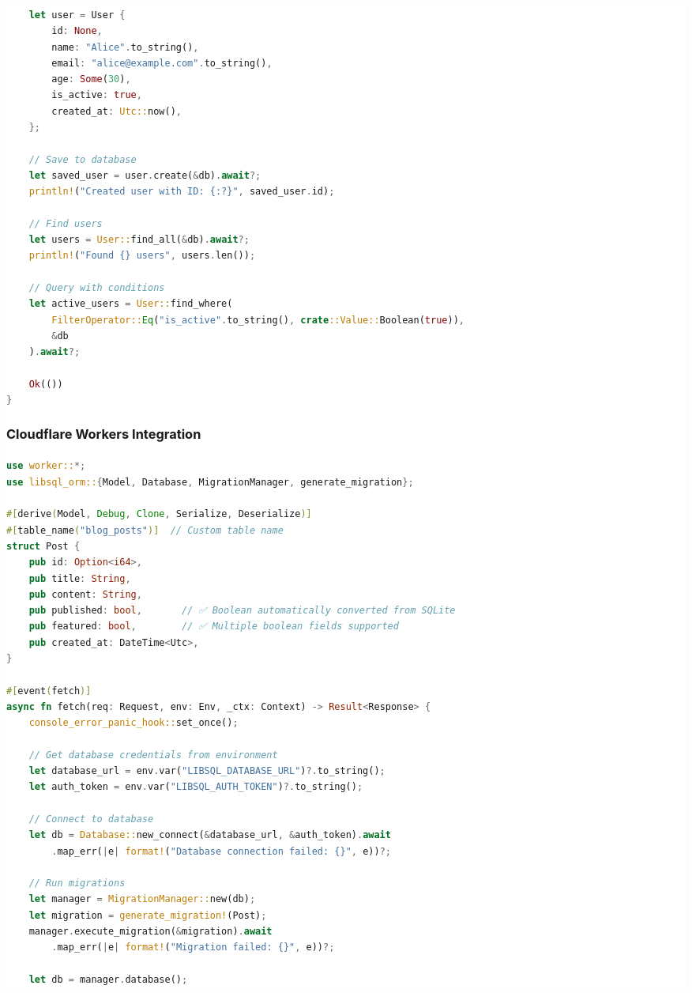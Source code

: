 ```rust
    let user = User {
        id: None,
        name: "Alice".to_string(),
        email: "alice@example.com".to_string(),
        age: Some(30),
        is_active: true,
        created_at: Utc::now(),
    };
    
    // Save to database
    let saved_user = user.create(&db).await?;
    println!("Created user with ID: {:?}", saved_user.id);
    
    // Find users
    let users = User::find_all(&db).await?;
    println!("Found {} users", users.len());
    
    // Query with conditions
    let active_users = User::find_where(
        FilterOperator::Eq("is_active".to_string(), crate::Value::Boolean(true)),
        &db
    ).await?;
    
    Ok(())
}
```

### Cloudflare Workers Integration

```rust
use worker::*;
use libsql_orm::{Model, Database, MigrationManager, generate_migration};

#[derive(Model, Debug, Clone, Serialize, Deserialize)]
#[table_name("blog_posts")]  // Custom table name
struct Post {
    pub id: Option<i64>,
    pub title: String,
    pub content: String,
    pub published: bool,       // ✅ Boolean automatically converted from SQLite
    pub featured: bool,        // ✅ Multiple boolean fields supported
    pub created_at: DateTime<Utc>,
}

#[event(fetch)]
async fn fetch(req: Request, env: Env, _ctx: Context) -> Result<Response> {
    console_error_panic_hook::set_once();
    
    // Get database credentials from environment
    let database_url = env.var("LIBSQL_DATABASE_URL")?.to_string();
    let auth_token = env.var("LIBSQL_AUTH_TOKEN")?.to_string();
    
    // Connect to database
    let db = Database::new_connect(&database_url, &auth_token).await
        .map_err(|e| format!("Database connection failed: {}", e))?;
    
    // Run migrations
    let manager = MigrationManager::new(db);
    let migration = generate_migration!(Post);
    manager.execute_migration(&migration).await
        .map_err(|e| format!("Migration failed: {}", e))?;
    
    let db = manager.database();
```